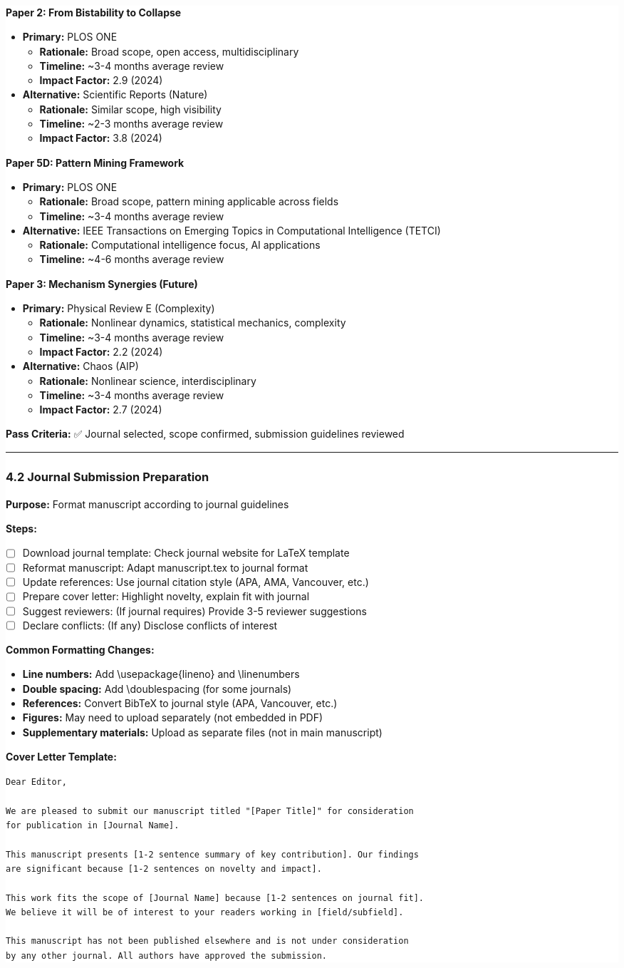 **Paper 2: From Bistability to Collapse**
- **Primary:** PLOS ONE
  - **Rationale:** Broad scope, open access, multidisciplinary
  - **Timeline:** ~3-4 months average review
  - **Impact Factor:** 2.9 (2024)
- **Alternative:** Scientific Reports (Nature)
  - **Rationale:** Similar scope, high visibility
  - **Timeline:** ~2-3 months average review
  - **Impact Factor:** 3.8 (2024)

**Paper 5D: Pattern Mining Framework**
- **Primary:** PLOS ONE
  - **Rationale:** Broad scope, pattern mining applicable across fields
  - **Timeline:** ~3-4 months average review
- **Alternative:** IEEE Transactions on Emerging Topics in Computational Intelligence (TETCI)
  - **Rationale:** Computational intelligence focus, AI applications
  - **Timeline:** ~4-6 months average review

**Paper 3: Mechanism Synergies (Future)**
- **Primary:** Physical Review E (Complexity)
  - **Rationale:** Nonlinear dynamics, statistical mechanics, complexity
  - **Timeline:** ~3-4 months average review
  - **Impact Factor:** 2.2 (2024)
- **Alternative:** Chaos (AIP)
  - **Rationale:** Nonlinear science, interdisciplinary
  - **Timeline:** ~3-4 months average review
  - **Impact Factor:** 2.7 (2024)

**Pass Criteria:** ✅ Journal selected, scope confirmed, submission guidelines reviewed

---

### 4.2 Journal Submission Preparation

**Purpose:** Format manuscript according to journal guidelines

**Steps:**
- [ ] Download journal template: Check journal website for LaTeX template
- [ ] Reformat manuscript: Adapt manuscript.tex to journal format
- [ ] Update references: Use journal citation style (APA, AMA, Vancouver, etc.)
- [ ] Prepare cover letter: Highlight novelty, explain fit with journal
- [ ] Suggest reviewers: (If journal requires) Provide 3-5 reviewer suggestions
- [ ] Declare conflicts: (If any) Disclose conflicts of interest

**Common Formatting Changes:**
- **Line numbers:** Add \usepackage{lineno} and \linenumbers
- **Double spacing:** Add \doublespacing (for some journals)
- **References:** Convert BibTeX to journal style (APA, Vancouver, etc.)
- **Figures:** May need to upload separately (not embedded in PDF)
- **Supplementary materials:** Upload as separate files (not in main manuscript)

**Cover Letter Template:**
```
Dear Editor,

We are pleased to submit our manuscript titled "[Paper Title]" for consideration
for publication in [Journal Name].

This manuscript presents [1-2 sentence summary of key contribution]. Our findings
are significant because [1-2 sentences on novelty and impact].

This work fits the scope of [Journal Name] because [1-2 sentences on journal fit].
We believe it will be of interest to your readers working in [field/subfield].

This manuscript has not been published elsewhere and is not under consideration
by any other journal. All authors have approved the submission.

```